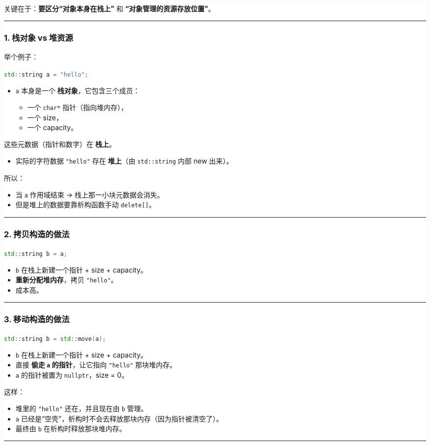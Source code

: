 关键在于：**要区分“对象本身在栈上”** 和 **“对象管理的资源存放位置”**。

---

### 1. 栈对象 vs 堆资源

举个例子：

```cpp
std::string a = "hello";
```

* `a` 本身是一个 **栈对象**，它包含三个成员：

  * 一个 `char*` 指针（指向堆内存），
  * 一个 size，
  * 一个 capacity。

这些元数据（指针和数字）在 **栈上**。

* 实际的字符数据 `"hello"` 存在 **堆上**（由 `std::string` 内部 new 出来）。

所以：

* 当 `a` 作用域结束 → 栈上那一小块元数据会消失。
* 但是堆上的数据要靠析构函数手动 `delete[]`。

---

### 2. 拷贝构造的做法

```cpp
std::string b = a;
```

* `b` 在栈上新建一个指针 + size + capacity。
* **重新分配堆内存**，拷贝 `"hello"`。
* 成本高。

---

### 3. 移动构造的做法

```cpp
std::string b = std::move(a);
```

* `b` 在栈上新建一个指针 + size + capacity。
* 直接 **偷走 `a` 的指针**，让它指向 `"hello"` 那块堆内存。
* `a` 的指针被置为 `nullptr`，size = 0。

这样：

* 堆里的 `"hello"` 还在，并且现在由 `b` 管理。
* `a` 已经是“空壳”，析构时不会去释放那块内存（因为指针被清空了）。
* 最终由 `b` 在析构时释放那块堆内存。

---
